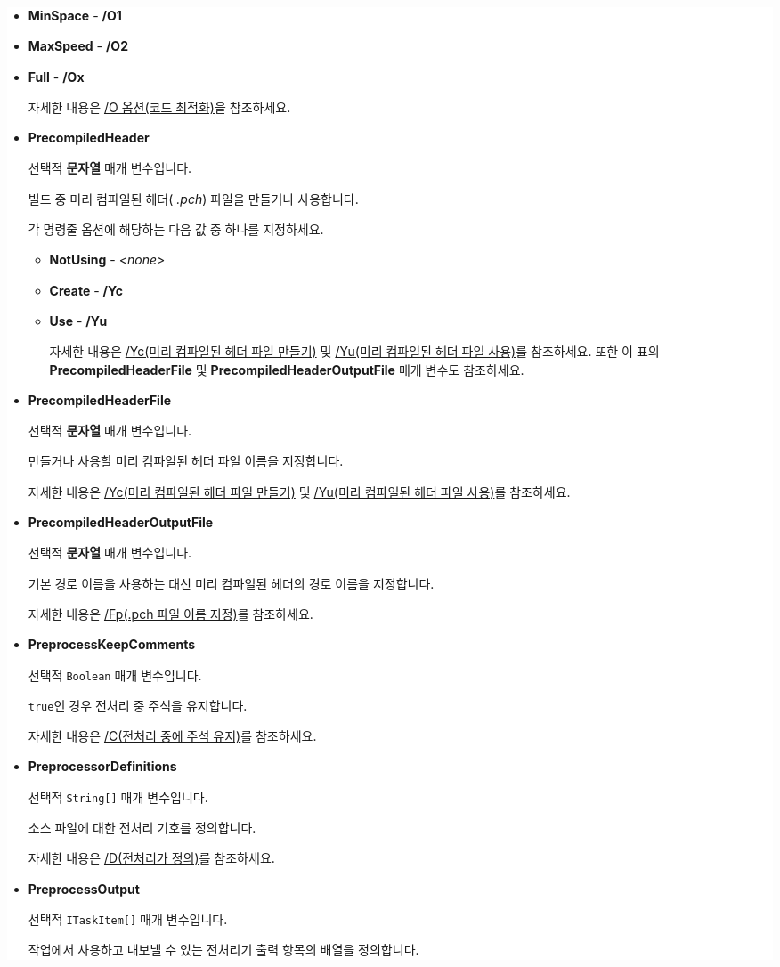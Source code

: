   - **MinSpace** -  **/O1**

  - **MaxSpeed** -  **/O2**

  - **Full** -  **/Ox**

    자세한 내용은 [/O 옵션(코드 최적화)](/cpp/build/reference/o-options-optimize-code)을 참조하세요.

- **PrecompiledHeader**

   선택적 **문자열** 매개 변수입니다.

   빌드 중 미리 컴파일된 헤더( *.pch*) 파일을 만들거나 사용합니다.

   각 명령줄 옵션에 해당하는 다음 값 중 하나를 지정하세요.

  - **NotUsing** -  *\<none>*

  - **Create** -  **/Yc**

  - **Use** -  **/Yu**

    자세한 내용은 [/Yc(미리 컴파일된 헤더 파일 만들기)](/cpp/build/reference/yc-create-precompiled-header-file) 및 [/Yu(미리 컴파일된 헤더 파일 사용)](/cpp/build/reference/yu-use-precompiled-header-file)를 참조하세요. 또한 이 표의 **PrecompiledHeaderFile** 및 **PrecompiledHeaderOutputFile** 매개 변수도 참조하세요.

- **PrecompiledHeaderFile**

   선택적 **문자열** 매개 변수입니다.

   만들거나 사용할 미리 컴파일된 헤더 파일 이름을 지정합니다.

   자세한 내용은 [/Yc(미리 컴파일된 헤더 파일 만들기)](/cpp/build/reference/yc-create-precompiled-header-file) 및 [/Yu(미리 컴파일된 헤더 파일 사용)](/cpp/build/reference/yu-use-precompiled-header-file)를 참조하세요.

- **PrecompiledHeaderOutputFile**

   선택적 **문자열** 매개 변수입니다.

   기본 경로 이름을 사용하는 대신 미리 컴파일된 헤더의 경로 이름을 지정합니다.

   자세한 내용은 [/Fp(.pch 파일 이름 지정)](/cpp/build/reference/fp-name-dot-pch-file)를 참조하세요.

- **PreprocessKeepComments**

   선택적 `Boolean` 매개 변수입니다.

   `true`인 경우 전처리 중 주석을 유지합니다.

   자세한 내용은 [/C(전처리 중에 주석 유지)](/cpp/build/reference/c-preserve-comments-during-preprocessing)를 참조하세요.

- **PreprocessorDefinitions**

   선택적 `String[]` 매개 변수입니다.

   소스 파일에 대한 전처리 기호를 정의합니다.

   자세한 내용은 [/D(전처리가 정의)](/cpp/build/reference/d-preprocessor-definitions)를 참조하세요.

- **PreprocessOutput**

   선택적 `ITaskItem[]` 매개 변수입니다.

   작업에서 사용하고 내보낼 수 있는 전처리기 출력 항목의 배열을 정의합니다.
